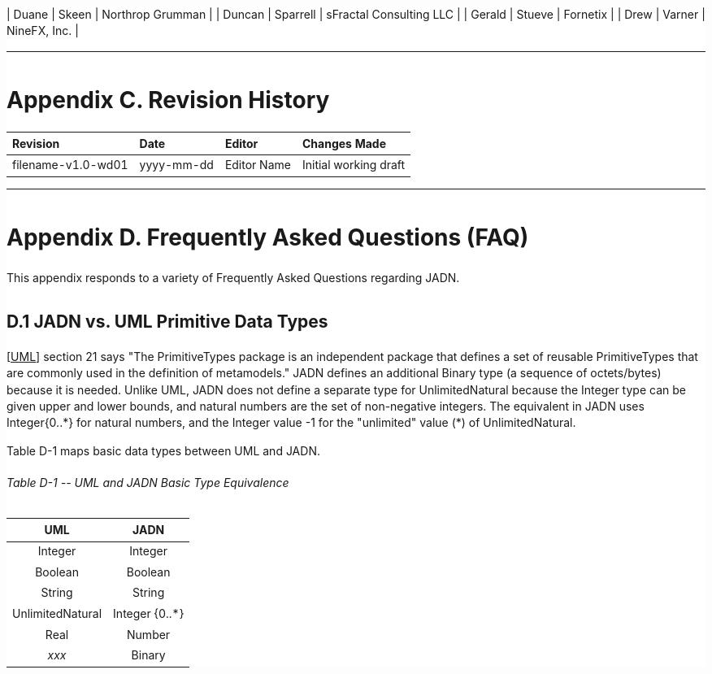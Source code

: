 | Duane      | Skeen      | Northrop Grumman                               |
| Duncan     | Sparrell   | sFractal Consulting LLC                        |
| Gerald     | Stueve     | Fornetix                                       |
| Drew       | Varner     | NineFX, Inc.                                   |

-------

# Appendix C. Revision History
| Revision           | Date       | Editor      | Changes Made          |
|:-------------------|:-----------|:------------|:----------------------|
| filename-v1.0-wd01 | yyyy-mm-dd | Editor Name | Initial working draft |

-------

# Appendix D. Frequently Asked Questions (FAQ)

This appendix responds to a variety of Frequently Asked Questions
regarding JADN.

## D.1 JADN vs. UML Primitive Data Types

[[UML](#uml)] section 21 says "The PrimitiveTypes package is an
independent package that defines a set of reusable PrimitiveTypes
that are commonly used in the definition of metamodels."  JADN
defines an additional Binary type (a sequence of octets/bytes)
because it is needed. Unlike UML, JADN does not define a separate
type for UnlimitedNatural because the Integer type can be given
upper and lower bounds, and natural numbers are the set of
non-negative integers.  The equivalent in JADN uses
Integer{0..\*} for natural numbers, and the Integer value -1 for
the "unlimited" value (*) of UnlimitedNatural.

Table D-1 maps basic data types between UML and JADN.

###### Table D-1 -- UML and JADN Basic Type Equivalence

|       UML        |      JADN      |
|:----------------:|:--------------:|
|     Integer      |    Integer     |
|     Boolean      |    Boolean     |
|      String      |     String     |
| UnlimitedNatural | Integer {0..*} |
|       Real       |     Number     |
|      _xxx_       |     Binary     |
